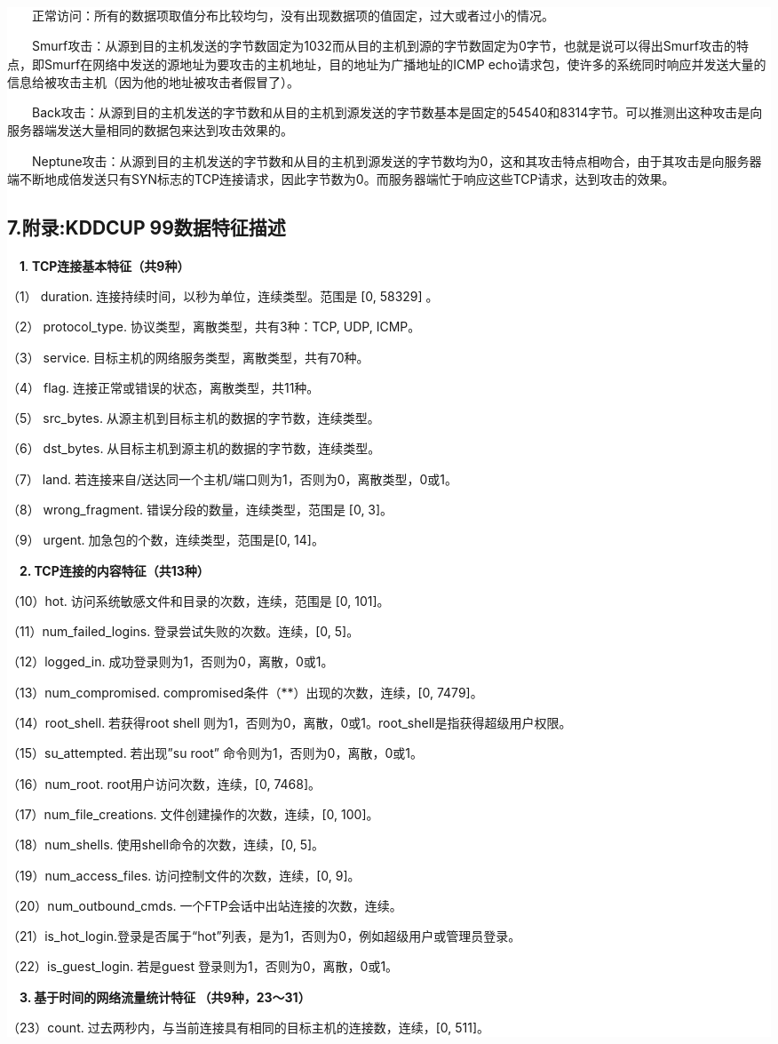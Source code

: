 　　正常访问：所有的数据项取值分布比较均匀，没有出现数据项的值固定，过大或者过小的情况。

　　Smurf攻击：从源到目的主机发送的字节数固定为1032而从目的主机到源的字节数固定为0字节，也就是说可以得出Smurf攻击的特点，即Smurf在网络中发送的源地址为要攻击的主机地址，目的地址为广播地址的ICMP echo请求包，使许多的系统同时响应并发送大量的信息给被攻击主机（因为他的地址被攻击者假冒了）。

　　Back攻击：从源到目的主机发送的字节数和从目的主机到源发送的字节数基本是固定的54540和8314字节。可以推测出这种攻击是向服务器端发送大量相同的数据包来达到攻击效果的。

　　Neptune攻击：从源到目的主机发送的字节数和从目的主机到源发送的字节数均为0，这和其攻击特点相吻合，由于其攻击是向服务器端不断地成倍发送只有SYN标志的TCP连接请求，因此字节数为0。而服务器端忙于响应这些TCP请求，达到攻击的效果。 

## 7.附录:KDDCUP 99数据特征描述

　**1**. **TCP连接基本特征（共9种）**

（1） duration.  连接持续时间，以秒为单位，连续类型。范围是 [0, 58329] 。

（2） protocol_type. 协议类型，离散类型，共有3种：TCP, UDP, ICMP。

（3） service. 目标主机的网络服务类型，离散类型，共有70种。

（4） flag. 连接正常或错误的状态，离散类型，共11种。

（5） src_bytes. 从源主机到目标主机的数据的字节数，连续类型。

（6） dst_bytes. 从目标主机到源主机的数据的字节数，连续类型。

（7） land. 若连接来自/送达同一个主机/端口则为1，否则为0，离散类型，0或1。

（8） wrong_fragment. 错误分段的数量，连续类型，范围是 [0, 3]。

（9） urgent. 加急包的个数，连续类型，范围是[0, 14]。

　**2. TCP连接的内容特征（共13种）**

（10）hot. 访问系统敏感文件和目录的次数，连续，范围是 [0, 101]。

（11）num_failed_logins. 登录尝试失败的次数。连续，[0, 5]。

（12）logged_in. 成功登录则为1，否则为0，离散，0或1。

（13）num_compromised. compromised条件（**）出现的次数，连续，[0, 7479]。

（14）root_shell. 若获得root shell 则为1，否则为0，离散，0或1。root_shell是指获得超级用户权限。

（15）su_attempted. 若出现”su root” 命令则为1，否则为0，离散，0或1。

（16）num_root. root用户访问次数，连续，[0, 7468]。

（17）num_file_creations. 文件创建操作的次数，连续，[0, 100]。

（18）num_shells. 使用shell命令的次数，连续，[0, 5]。

（19）num_access_files. 访问控制文件的次数，连续，[0, 9]。

（20）num_outbound_cmds. 一个FTP会话中出站连接的次数，连续。

（21）is_hot_login.登录是否属于“hot”列表，是为1，否则为0，例如超级用户或管理员登录。

（22）is_guest_login. 若是guest 登录则为1，否则为0，离散，0或1。

　**3. 基于时间的网络流量统计特征 （共9种，23～31）**

（23）count. 过去两秒内，与当前连接具有相同的目标主机的连接数，连续，[0, 511]。
